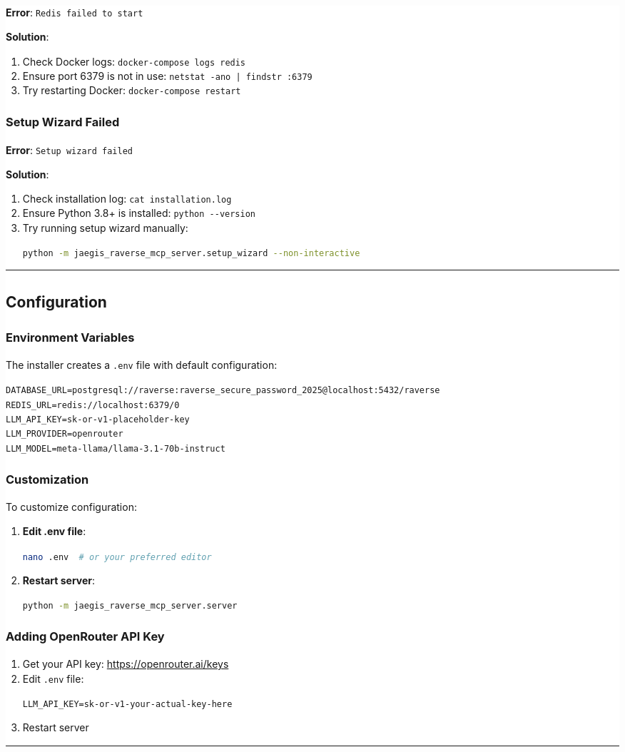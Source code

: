 **Error**: `Redis failed to start`

**Solution**:
1. Check Docker logs: `docker-compose logs redis`
2. Ensure port 6379 is not in use: `netstat -ano | findstr :6379`
3. Try restarting Docker: `docker-compose restart`

### Setup Wizard Failed

**Error**: `Setup wizard failed`

**Solution**:
1. Check installation log: `cat installation.log`
2. Ensure Python 3.8+ is installed: `python --version`
3. Try running setup wizard manually:
   ```bash
   python -m jaegis_raverse_mcp_server.setup_wizard --non-interactive
   ```

---

## Configuration

### Environment Variables

The installer creates a `.env` file with default configuration:

```env
DATABASE_URL=postgresql://raverse:raverse_secure_password_2025@localhost:5432/raverse
REDIS_URL=redis://localhost:6379/0
LLM_API_KEY=sk-or-v1-placeholder-key
LLM_PROVIDER=openrouter
LLM_MODEL=meta-llama/llama-3.1-70b-instruct
```

### Customization

To customize configuration:

1. **Edit .env file**:
   ```bash
   nano .env  # or your preferred editor
   ```

2. **Restart server**:
   ```bash
   python -m jaegis_raverse_mcp_server.server
   ```

### Adding OpenRouter API Key

1. Get your API key: https://openrouter.ai/keys
2. Edit `.env` file:
   ```env
   LLM_API_KEY=sk-or-v1-your-actual-key-here
   ```
3. Restart server

---